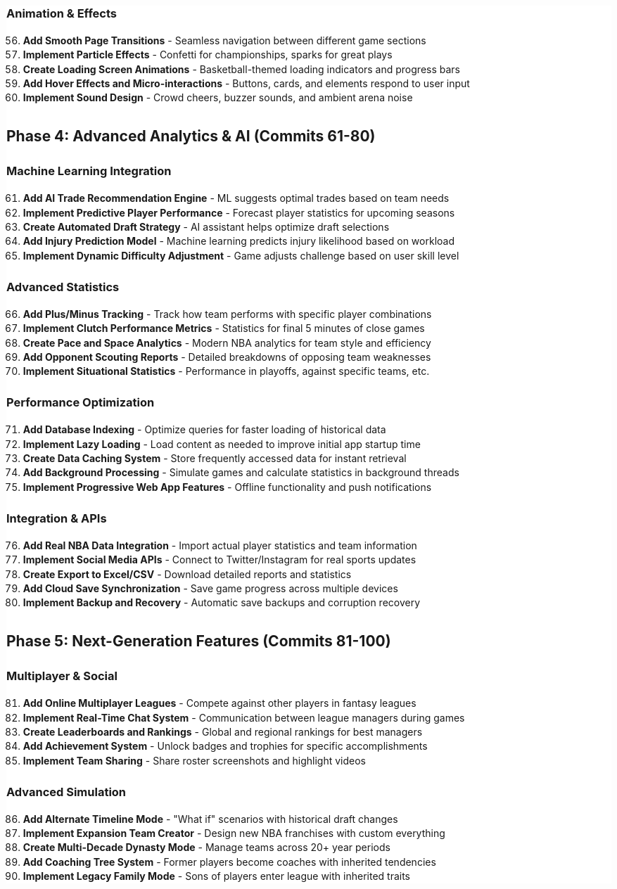 ### Animation & Effects
56. **Add Smooth Page Transitions** - Seamless navigation between different game sections
57. **Implement Particle Effects** - Confetti for championships, sparks for great plays
58. **Create Loading Screen Animations** - Basketball-themed loading indicators and progress bars
59. **Add Hover Effects and Micro-interactions** - Buttons, cards, and elements respond to user input
60. **Implement Sound Design** - Crowd cheers, buzzer sounds, and ambient arena noise

## Phase 4: Advanced Analytics & AI (Commits 61-80)

### Machine Learning Integration
61. **Add AI Trade Recommendation Engine** - ML suggests optimal trades based on team needs
62. **Implement Predictive Player Performance** - Forecast player statistics for upcoming seasons
63. **Create Automated Draft Strategy** - AI assistant helps optimize draft selections
64. **Add Injury Prediction Model** - Machine learning predicts injury likelihood based on workload
65. **Implement Dynamic Difficulty Adjustment** - Game adjusts challenge based on user skill level

### Advanced Statistics
66. **Add Plus/Minus Tracking** - Track how team performs with specific player combinations
67. **Implement Clutch Performance Metrics** - Statistics for final 5 minutes of close games
68. **Create Pace and Space Analytics** - Modern NBA analytics for team style and efficiency
69. **Add Opponent Scouting Reports** - Detailed breakdowns of opposing team weaknesses
70. **Implement Situational Statistics** - Performance in playoffs, against specific teams, etc.

### Performance Optimization
71. **Add Database Indexing** - Optimize queries for faster loading of historical data
72. **Implement Lazy Loading** - Load content as needed to improve initial app startup time
73. **Create Data Caching System** - Store frequently accessed data for instant retrieval
74. **Add Background Processing** - Simulate games and calculate statistics in background threads
75. **Implement Progressive Web App Features** - Offline functionality and push notifications

### Integration & APIs
76. **Add Real NBA Data Integration** - Import actual player statistics and team information
77. **Implement Social Media APIs** - Connect to Twitter/Instagram for real sports updates
78. **Create Export to Excel/CSV** - Download detailed reports and statistics
79. **Add Cloud Save Synchronization** - Save game progress across multiple devices
80. **Implement Backup and Recovery** - Automatic save backups and corruption recovery

## Phase 5: Next-Generation Features (Commits 81-100)

### Multiplayer & Social
81. **Add Online Multiplayer Leagues** - Compete against other players in fantasy leagues
82. **Implement Real-Time Chat System** - Communication between league managers during games
83. **Create Leaderboards and Rankings** - Global and regional rankings for best managers
84. **Add Achievement System** - Unlock badges and trophies for specific accomplishments
85. **Implement Team Sharing** - Share roster screenshots and highlight videos

### Advanced Simulation
86. **Add Alternate Timeline Mode** - "What if" scenarios with historical draft changes
87. **Implement Expansion Team Creator** - Design new NBA franchises with custom everything
88. **Create Multi-Decade Dynasty Mode** - Manage teams across 20+ year periods
89. **Add Coaching Tree System** - Former players become coaches with inherited tendencies
90. **Implement Legacy Family Mode** - Sons of players enter league with inherited traits
